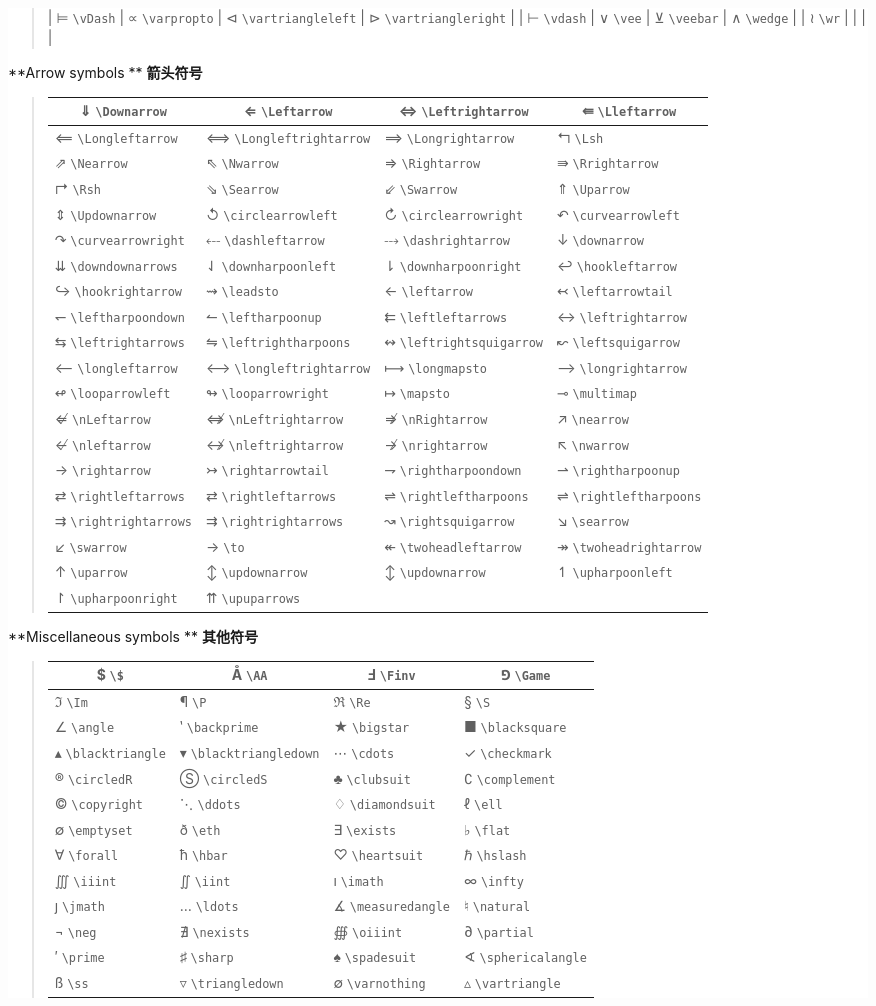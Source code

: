 > | ⊨ `\vDash`           | ∝ `\varpropto`      | ⊲ `\vartriangleleft`   | ⊳ `\vartriangleright`   |
> | ⊢ `\vdash`           | ∨ `\vee`            | ⊻ `\veebar`            | ∧ `\wedge`              |
> | ≀ `\wr`              |                     |                        |                         |

**Arrow symbols ** **箭头符号**

> | ⇓ `\Downarrow`        | ⇐ `\Leftarrow`          | ⇔ `\Leftrightarrow`      | ⇚ `\Lleftarrow`        |
> | --------------------- | ----------------------- | ------------------------ | ---------------------- |
> | ⟸ `\Longleftarrow`    | ⟺ `\Longleftrightarrow` | ⟹ `\Longrightarrow`      | ↰ `\Lsh`               |
> | ⇗ `\Nearrow`          | ⇖ `\Nwarrow`            | ⇒ `\Rightarrow`          | ⇛ `\Rrightarrow`       |
> | ↱ `\Rsh`              | ⇘ `\Searrow`            | ⇙ `\Swarrow`             | ⇑ `\Uparrow`           |
> | ⇕ `\Updownarrow`      | ↺ `\circlearrowleft`    | ↻ `\circlearrowright`    | ↶ `\curvearrowleft`    |
> | ↷ `\curvearrowright`  | ⤎ `\dashleftarrow`      | ⤏ `\dashrightarrow`      | ↓ `\downarrow`         |
> | ⇊ `\downdownarrows`   | ⇃ `\downharpoonleft`    | ⇂ `\downharpoonright`    | ↩ `\hookleftarrow`     |
> | ↪ `\hookrightarrow`   | ⇝ `\leadsto`            | ← `\leftarrow`           | ↢ `\leftarrowtail`     |
> | ↽ `\leftharpoondown`  | ↼ `\leftharpoonup`      | ⇇ `\leftleftarrows`      | ↔ `\leftrightarrow`    |
> | ⇆ `\leftrightarrows`  | ⇋ `\leftrightharpoons`  | ↭ `\leftrightsquigarrow` | ↜ `\leftsquigarrow`    |
> | ⟵ `\longleftarrow`    | ⟷ `\longleftrightarrow` | ⟼ `\longmapsto`          | ⟶ `\longrightarrow`    |
> | ↫ `\looparrowleft`    | ↬ `\looparrowright`     | ↦ `\mapsto`              | ⊸ `\multimap`          |
> | ⇍ `\nLeftarrow`       | ⇎ `\nLeftrightarrow`    | ⇏ `\nRightarrow`         | ↗ `\nearrow`           |
> | ↚ `\nleftarrow`       | ↮ `\nleftrightarrow`    | ↛ `\nrightarrow`         | ↖ `\nwarrow`           |
> | → `\rightarrow`       | ↣ `\rightarrowtail`     | ⇁ `\rightharpoondown`    | ⇀ `\rightharpoonup`    |
> | ⇄ `\rightleftarrows`  | ⇄ `\rightleftarrows`    | ⇌ `\rightleftharpoons`   | ⇌ `\rightleftharpoons` |
> | ⇉ `\rightrightarrows` | ⇉ `\rightrightarrows`   | ↝ `\rightsquigarrow`     | ↘ `\searrow`           |
> | ↙ `\swarrow`          | → `\to`                 | ↞ `\twoheadleftarrow`    | ↠ `\twoheadrightarrow` |
> | ↑ `\uparrow`          | ↕ `\updownarrow`        | ↕ `\updownarrow`         | ↿ `\upharpoonleft`     |
> | ↾ `\upharpoonright`   | ⇈ `\upuparrows`         |                          |                        |

**Miscellaneous symbols ** **其他符号**

> | $ `\$`             | Å `\AA`                | Ⅎ `\Finv`          | ⅁ `\Game`           |
> | ------------------ | ---------------------- | ------------------ | ------------------- |
> | ℑ `\Im`            | ¶ `\P`                 | ℜ `\Re`            | § `\S`              |
> | ∠ `\angle`         | ‵ `\backprime`         | ★ `\bigstar`       | ■ `\blacksquare`    |
> | ▴ `\blacktriangle` | ▾ `\blacktriangledown` | ⋯ `\cdots`         | ✓ `\checkmark`      |
> | ® `\circledR`      | Ⓢ `\circledS`          | ♣ `\clubsuit`      | ∁ `\complement`     |
> | © `\copyright`     | ⋱ `\ddots`             | ♢ `\diamondsuit`   | ℓ `\ell`            |
> | ∅ `\emptyset`      | ð `\eth`               | ∃ `\exists`        | ♭ `\flat`           |
> | ∀ `\forall`        | ħ `\hbar`              | ♡ `\heartsuit`     | ℏ `\hslash`         |
> | ∭ `\iiint`         | ∬ `\iint`              | ı `\imath`         | ∞ `\infty`          |
> | ȷ `\jmath`         | … `\ldots`             | ∡ `\measuredangle` | ♮ `\natural`        |
> | ¬ `\neg`           | ∄ `\nexists`           | ∰ `\oiiint`        | ∂ `\partial`        |
> | ′ `\prime`         | ♯ `\sharp`             | ♠ `\spadesuit`     | ∢ `\sphericalangle` |
> | ß `\ss`            | ▿ `\triangledown`      | ∅ `\varnothing`    | ▵ `\vartriangle`    |